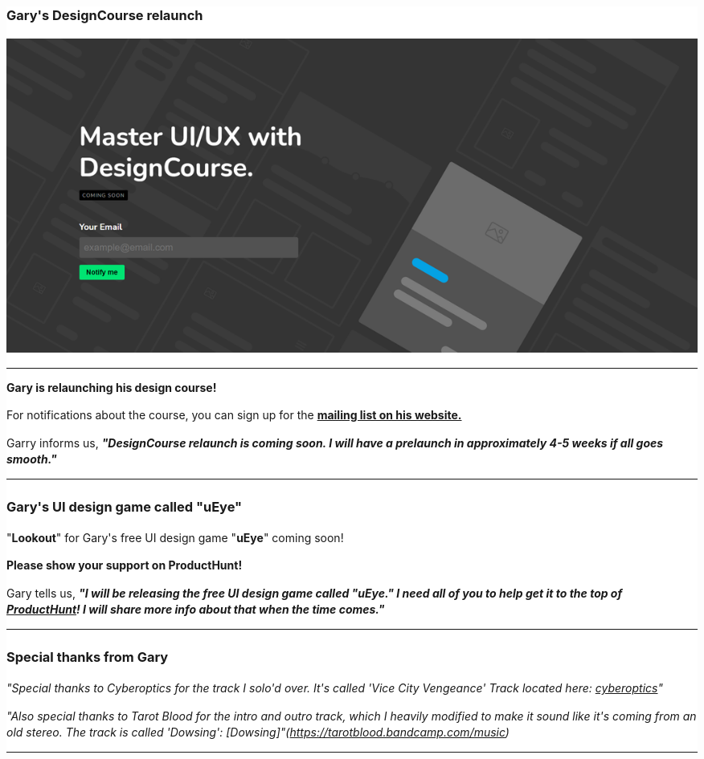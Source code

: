 
### Gary's DesignCourse relaunch

![DesignCourse](img/08-23-21/DesignCourse.png)

---

**Gary is relaunching his design course!**

For notifications about the course, you can sign up for the **[mailing list on his website.](https://designcourse.com/)**

Garry informs us, ***"DesignCourse relaunch is coming soon. I will have a prelaunch in approximately 4-5 weeks if all goes smooth."***

---

### Gary's UI design game called "uEye"

"**Lookout**" for Gary's free UI design game "**uEye**" coming soon!

**Please show your support on ProductHunt!**

Gary tells us, ***"I will be releasing the free UI design game called "uEye." I need all of you to help get it to the top of [ProductHunt](https://www.producthunt.com/)! I will share more info about that when the time comes."***

---

### Special thanks from Gary

*"Special thanks to Cyberoptics for the track I solo'd over. It's called 'Vice City Vengeance' Track located here: [cyberoptics](https://cyberoptics.bandcamp.com)"*

*"Also special thanks to Tarot Blood for the intro and outro track, which I heavily modified to make it sound like it's coming from an old stereo. The track is called 'Dowsing': [Dowsing]"(https://tarotblood.bandcamp.com/music)*

---